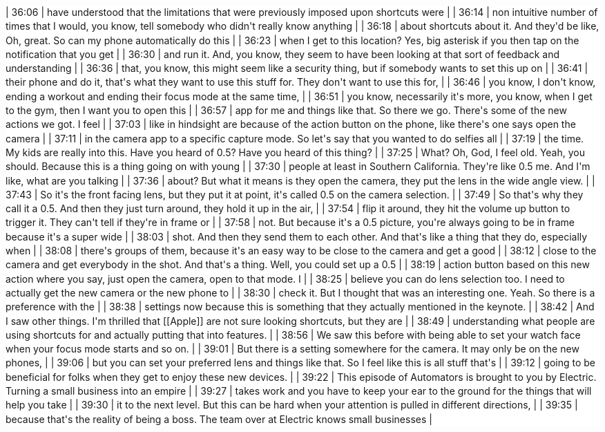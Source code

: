 | 36:06      | have understood that the limitations that were previously imposed upon shortcuts were                    |
| 36:14      | non intuitive number of times that I would, you know, tell somebody who didn't really know anything      |
| 36:18      | about shortcuts about it. And they'd be like, Oh, great. So can my phone automatically do this           |
| 36:23      | when I get to this location? Yes, big asterisk if you then tap on the notification that you get          |
| 36:30      | and run it. And, you know, they seem to have been looking at that sort of feedback and understanding     |
| 36:36      | that, you know, this might seem like a security thing, but if somebody wants to set this up on           |
| 36:41      | their phone and do it, that's what they want to use this stuff for. They don't want to use this for,     |
| 36:46      | you know, I don't know, ending a workout and ending their focus mode at the same time,                   |
| 36:51      | you know, necessarily it's more, you know, when I get to the gym, then I want you to open this           |
| 36:57      | app for me and things like that. So there we go. There's some of the new actions we got. I feel          |
| 37:03      | like in hindsight are because of the action button on the phone, like there's one says open the camera   |
| 37:11      | in the camera app to a specific capture mode. So let's say that you wanted to do selfies all             |
| 37:19      | the time. My kids are really into this. Have you heard of 0.5? Have you heard of this thing?             |
| 37:25      | What? Oh, God, I feel old. Yeah, you should. Because this is a thing going on with young                 |
| 37:30      | people at least in Southern California. They're like 0.5 me. And I'm like, what are you talking          |
| 37:36      | about? But what it means is they open the camera, they put the lens in the wide angle view.              |
| 37:43      | So it's the front facing lens, but they put it at point, it's called 0.5 on the camera selection.        |
| 37:49      | So that's why they call it a 0.5. And then they just turn around, they hold it up in the air,            |
| 37:54      | flip it around, they hit the volume up button to trigger it. They can't tell if they're in frame or      |
| 37:58      | not. But because it's a 0.5 picture, you're always going to be in frame because it's a super wide        |
| 38:03      | shot. And then they send them to each other. And that's like a thing that they do, especially when       |
| 38:08      | there's groups of them, because it's an easy way to be close to the camera and get a good                |
| 38:12      | close to the camera and get everybody in the shot. And that's a thing. Well, you could set up a 0.5      |
| 38:19      | action button based on this new action where you say, just open the camera, open to that mode. I         |
| 38:25      | believe you can do lens selection too. I need to actually get the new camera or the new phone to         |
| 38:30      | check it. But I thought that was an interesting one. Yeah. So there is a preference with the             |
| 38:38      | settings now because this is something that they actually mentioned in the keynote.                      |
| 38:42      | And I saw other things. I'm thrilled that [[Apple]] are not sure looking shortcuts, but they are             |
| 38:49      | understanding what people are using shortcuts for and actually putting that into features.               |
| 38:56      | We saw this before with being able to set your watch face when your focus mode starts and so on.         |
| 39:01      | But there is a setting somewhere for the camera. It may only be on the new phones,                       |
| 39:06      | but you can set your preferred lens and things like that. So I feel like this is all stuff that's        |
| 39:12      | going to be beneficial for folks when they get to enjoy these new devices.                               |
| 39:22      | This episode of Automators is brought to you by Electric. Turning a small business into an empire        |
| 39:27      | takes work and you have to keep your ear to the ground for the things that will help you take            |
| 39:30      | it to the next level. But this can be hard when your attention is pulled in different directions,        |
| 39:35      | because that's the reality of being a boss. The team over at Electric knows small businesses             |
